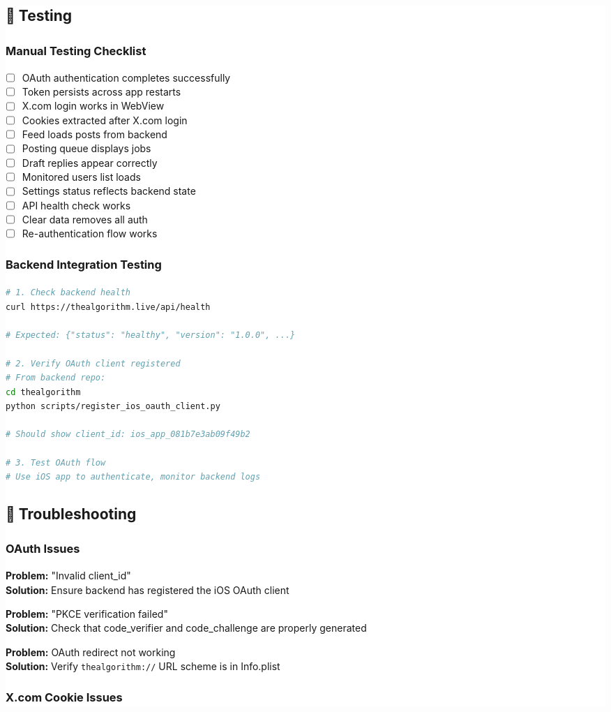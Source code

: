 ## 🧪 Testing

### Manual Testing Checklist

- [ ] OAuth authentication completes successfully
- [ ] Token persists across app restarts
- [ ] X.com login works in WebView
- [ ] Cookies extracted after X.com login
- [ ] Feed loads posts from backend
- [ ] Posting queue displays jobs
- [ ] Draft replies appear correctly
- [ ] Monitored users list loads
- [ ] Settings status reflects backend state
- [ ] API health check works
- [ ] Clear data removes all auth
- [ ] Re-authentication flow works

### Backend Integration Testing

```bash
# 1. Check backend health
curl https://thealgorithm.live/api/health

# Expected: {"status": "healthy", "version": "1.0.0", ...}

# 2. Verify OAuth client registered
# From backend repo:
cd thealgorithm
python scripts/register_ios_oauth_client.py

# Should show client_id: ios_app_081b7e3ab09f49b2

# 3. Test OAuth flow
# Use iOS app to authenticate, monitor backend logs
```

## 🐛 Troubleshooting

### OAuth Issues

**Problem:** "Invalid client_id"  
**Solution:** Ensure backend has registered the iOS OAuth client

**Problem:** "PKCE verification failed"  
**Solution:** Check that code_verifier and code_challenge are properly generated

**Problem:** OAuth redirect not working  
**Solution:** Verify `thealgorithm://` URL scheme is in Info.plist

### X.com Cookie Issues
